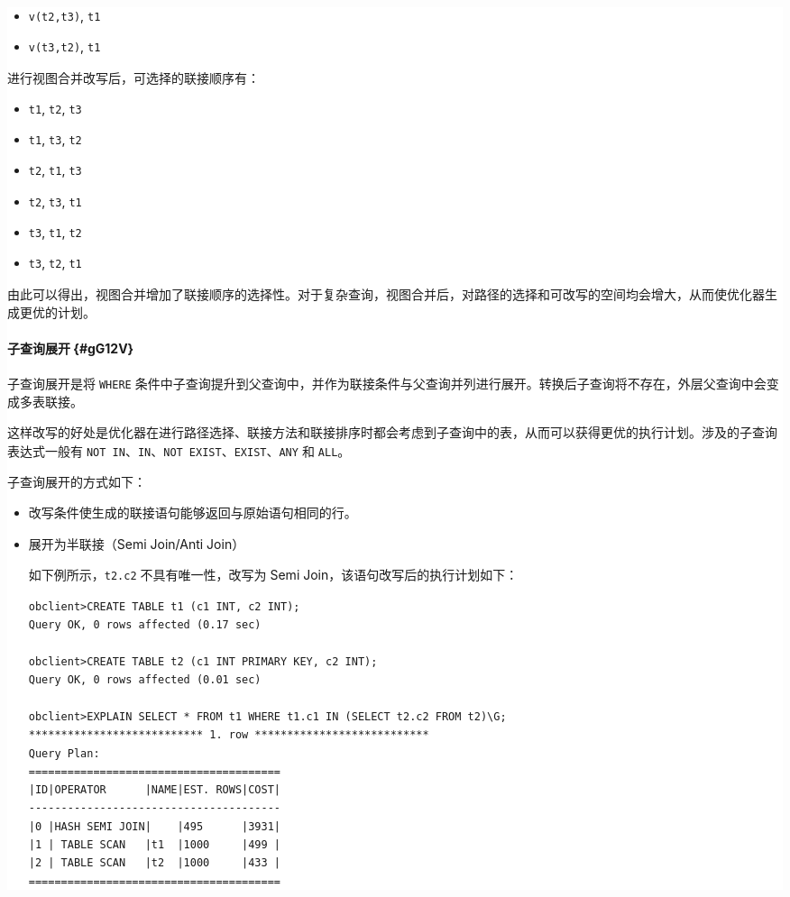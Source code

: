   

* `v(t2,t3)`, `t1`

  

* `v(t3,t2)`, `t1`

  




进行视图合并改写后，可选择的联接顺序有：

* `t1`, `t2`, `t3`

  

* `t1`, `t3`, `t2`

  

* `t2`, `t1`, `t3`

  

* `t2`, `t3`, `t1`

  

* `t3`, `t1`, `t2`

  

* `t3`, `t2`, `t1`

  




由此可以得出，视图合并增加了联接顺序的选择性。对于复杂查询，视图合并后，对路径的选择和可改写的空间均会增大，从而使优化器生成更优的计划。

#### **子查询展开** {#gG12V}

子查询展开是将 `WHERE` 条件中子查询提升到父查询中，并作为联接条件与父查询并列进行展开。转换后子查询将不存在，外层父查询中会变成多表联接。

这样改写的好处是优化器在进行路径选择、联接方法和联接排序时都会考虑到子查询中的表，从而可以获得更优的执行计划。涉及的子查询表达式一般有 `NOT IN`、`IN`、`NOT EXIST`、`EXIST`、`ANY` 和 `ALL`。

子查询展开的方式如下：

* 改写条件使生成的联接语句能够返回与原始语句相同的行。

  

* 展开为半联接（Semi Join/Anti Join）

  如下例所示，`t2.c2` 不具有唯一性，改写为 Semi Join，该语句改写后的执行计划如下：

      obclient>CREATE TABLE t1 (c1 INT, c2 INT);
      Query OK, 0 rows affected (0.17 sec)
      
      obclient>CREATE TABLE t2 (c1 INT PRIMARY KEY, c2 INT);
      Query OK, 0 rows affected (0.01 sec)
      
      obclient>EXPLAIN SELECT * FROM t1 WHERE t1.c1 IN (SELECT t2.c2 FROM t2)\G;
      *************************** 1. row ***************************
      Query Plan: 
      =======================================
      |ID|OPERATOR      |NAME|EST. ROWS|COST|
      ---------------------------------------
      |0 |HASH SEMI JOIN|    |495      |3931|
      |1 | TABLE SCAN   |t1  |1000     |499 |
      |2 | TABLE SCAN   |t2  |1000     |433 |
      =======================================
      